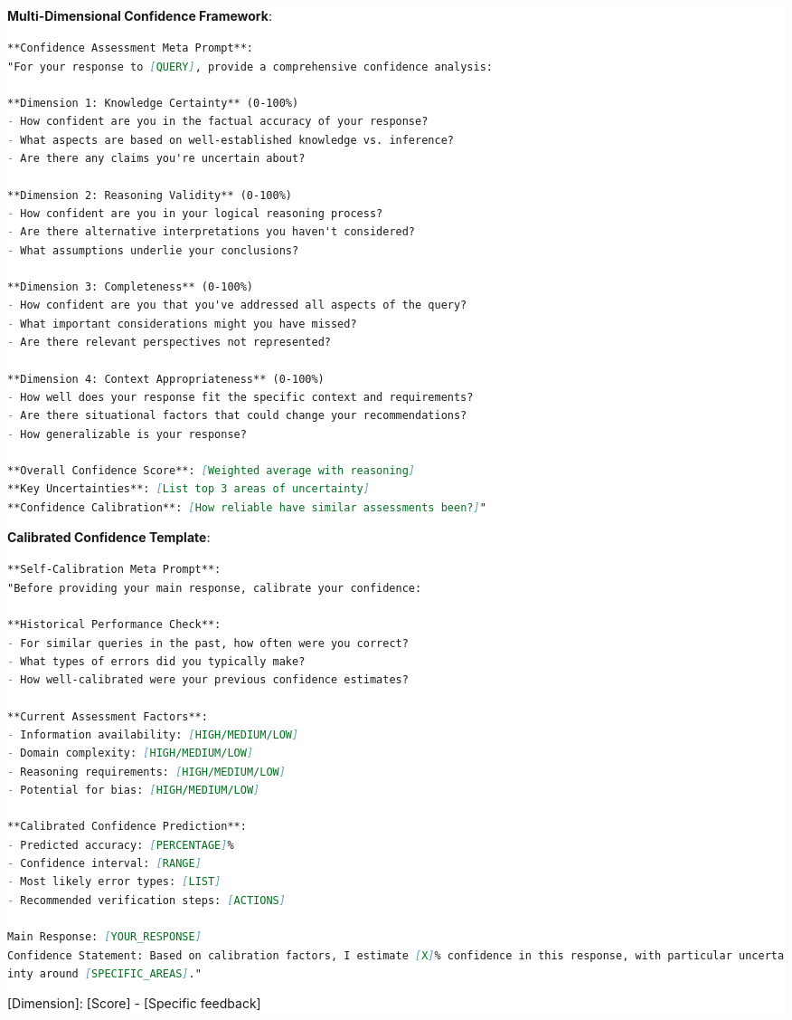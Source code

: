 **Multi-Dimensional Confidence Framework**:
```markdown
**Confidence Assessment Meta Prompt**:
"For your response to [QUERY], provide a comprehensive confidence analysis:

**Dimension 1: Knowledge Certainty** (0-100%)
- How confident are you in the factual accuracy of your response?
- What aspects are based on well-established knowledge vs. inference?
- Are there any claims you're uncertain about?

**Dimension 2: Reasoning Validity** (0-100%)
- How confident are you in your logical reasoning process?
- Are there alternative interpretations you haven't considered?
- What assumptions underlie your conclusions?

**Dimension 3: Completeness** (0-100%)
- How confident are you that you've addressed all aspects of the query?
- What important considerations might you have missed?
- Are there relevant perspectives not represented?

**Dimension 4: Context Appropriateness** (0-100%)
- How well does your response fit the specific context and requirements?
- Are there situational factors that could change your recommendations?
- How generalizable is your response?

**Overall Confidence Score**: [Weighted average with reasoning]
**Key Uncertainties**: [List top 3 areas of uncertainty]
**Confidence Calibration**: [How reliable have similar assessments been?]"
```

**Calibrated Confidence Template**:
```markdown
**Self-Calibration Meta Prompt**:
"Before providing your main response, calibrate your confidence:

**Historical Performance Check**:
- For similar queries in the past, how often were you correct?
- What types of errors did you typically make?
- How well-calibrated were your previous confidence estimates?

**Current Assessment Factors**:
- Information availability: [HIGH/MEDIUM/LOW]
- Domain complexity: [HIGH/MEDIUM/LOW]
- Reasoning requirements: [HIGH/MEDIUM/LOW]
- Potential for bias: [HIGH/MEDIUM/LOW]

**Calibrated Confidence Prediction**:
- Predicted accuracy: [PERCENTAGE]%
- Confidence interval: [RANGE]
- Most likely error types: [LIST]
- Recommended verification steps: [ACTIONS]

Main Response: [YOUR_RESPONSE]
Confidence Statement: Based on calibration factors, I estimate [X]% confidence in this response, with particular uncertainty around [SPECIFIC_AREAS]."
```


[Dimension]: [Score] - [Specific feedback]